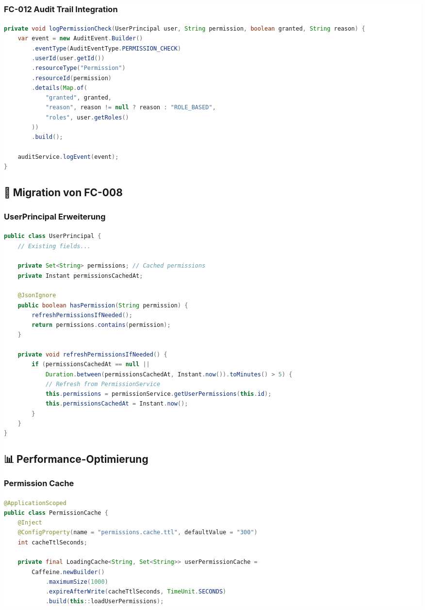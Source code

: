 ### FC-012 Audit Trail Integration
```java
private void logPermissionCheck(UserPrincipal user, String permission, boolean granted, String reason) {
    var event = new AuditEvent.Builder()
        .eventType(AuditEventType.PERMISSION_CHECK)
        .userId(user.getId())
        .resourceType("Permission")
        .resourceId(permission)
        .details(Map.of(
            "granted", granted,
            "reason", reason != null ? reason : "ROLE_BASED",
            "roles", user.getRoles()
        ))
        .build();
        
    auditService.logEvent(event);
}
```

## 🔄 Migration von FC-008

### UserPrincipal Erweiterung
```java
public class UserPrincipal {
    // Existing fields...
    
    private Set<String> permissions; // Cached permissions
    private Instant permissionsCachedAt;
    
    @JsonIgnore
    public boolean hasPermission(String permission) {
        refreshPermissionsIfNeeded();
        return permissions.contains(permission);
    }
    
    private void refreshPermissionsIfNeeded() {
        if (permissionsCachedAt == null || 
            Duration.between(permissionsCachedAt, Instant.now()).toMinutes() > 5) {
            // Refresh from PermissionService
            this.permissions = permissionService.getUserPermissions(this.id);
            this.permissionsCachedAt = Instant.now();
        }
    }
}
```

## 📊 Performance-Optimierung

### Permission Cache
```java
@ApplicationScoped
public class PermissionCache {
    @Inject
    @ConfigProperty(name = "permissions.cache.ttl", defaultValue = "300")
    int cacheTtlSeconds;
    
    private final LoadingCache<String, Set<String>> userPermissionCache = 
        Caffeine.newBuilder()
            .maximumSize(1000)
            .expireAfterWrite(cacheTtlSeconds, TimeUnit.SECONDS)
            .build(this::loadUserPermissions);
```